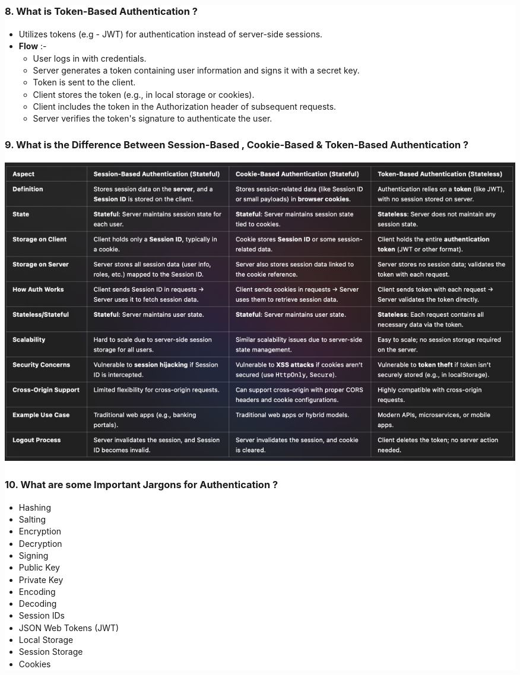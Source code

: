 ### 8. What is Token-Based Authentication ?
* Utilizes tokens (e.g - JWT) for authentication instead of server-side sessions.
* **Flow** :-
    * User logs in with credentials.
    * Server generates a token containing user information and signs it with a secret key.
    * Token is sent to the client.
    * Client stores the token (e.g., in local storage or cookies).
    * Client includes the token in the Authorization header of subsequent requests.
    * Server verifies the token's signature to authenticate the user.

### 9. What is the Difference Between Session-Based , Cookie-Based & Token-Based Authentication ?
![Difference-Image](./SessionBased_Vs_CookieBased_Vs_TokenBased.png "Session-Based Vs Cookie-Based Vs Token-Based")

### 10. What are some Important Jargons for Authentication ?
* Hashing
* Salting 
* Encryption
* Decryption
* Signing 
* Public Key
* Private Key
* Encoding
* Decoding
* Session IDs
* JSON Web Tokens (JWT)
* Local Storage
* Session Storage	
* Cookies
